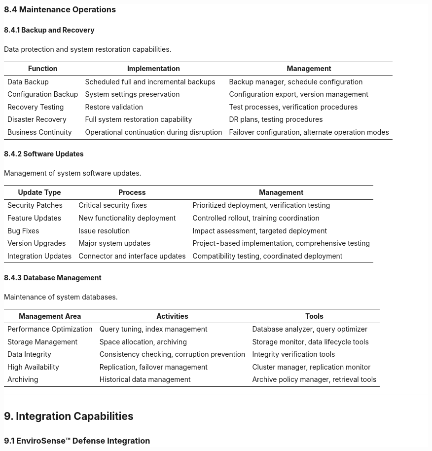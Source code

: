 ### 8.4 Maintenance Operations

#### 8.4.1 Backup and Recovery

Data protection and system restoration capabilities.

| Function | Implementation | Management |
|----------|----------------|------------|
| Data Backup | Scheduled full and incremental backups | Backup manager, schedule configuration |
| Configuration Backup | System settings preservation | Configuration export, version management |
| Recovery Testing | Restore validation | Test processes, verification procedures |
| Disaster Recovery | Full system restoration capability | DR plans, testing procedures |
| Business Continuity | Operational continuation during disruption | Failover configuration, alternate operation modes |

#### 8.4.2 Software Updates

Management of system software updates.

| Update Type | Process | Management |
|-------------|---------|------------|
| Security Patches | Critical security fixes | Prioritized deployment, verification testing |
| Feature Updates | New functionality deployment | Controlled rollout, training coordination |
| Bug Fixes | Issue resolution | Impact assessment, targeted deployment |
| Version Upgrades | Major system updates | Project-based implementation, comprehensive testing |
| Integration Updates | Connector and interface updates | Compatibility testing, coordinated deployment |

#### 8.4.3 Database Management

Maintenance of system databases.

| Management Area | Activities | Tools |
|-----------------|------------|-------|
| Performance Optimization | Query tuning, index management | Database analyzer, query optimizer |
| Storage Management | Space allocation, archiving | Storage monitor, data lifecycle tools |
| Data Integrity | Consistency checking, corruption prevention | Integrity verification tools |
| High Availability | Replication, failover management | Cluster manager, replication monitor |
| Archiving | Historical data management | Archive policy manager, retrieval tools |

---

## 9. Integration Capabilities

### 9.1 EnviroSense™ Defense Integration
